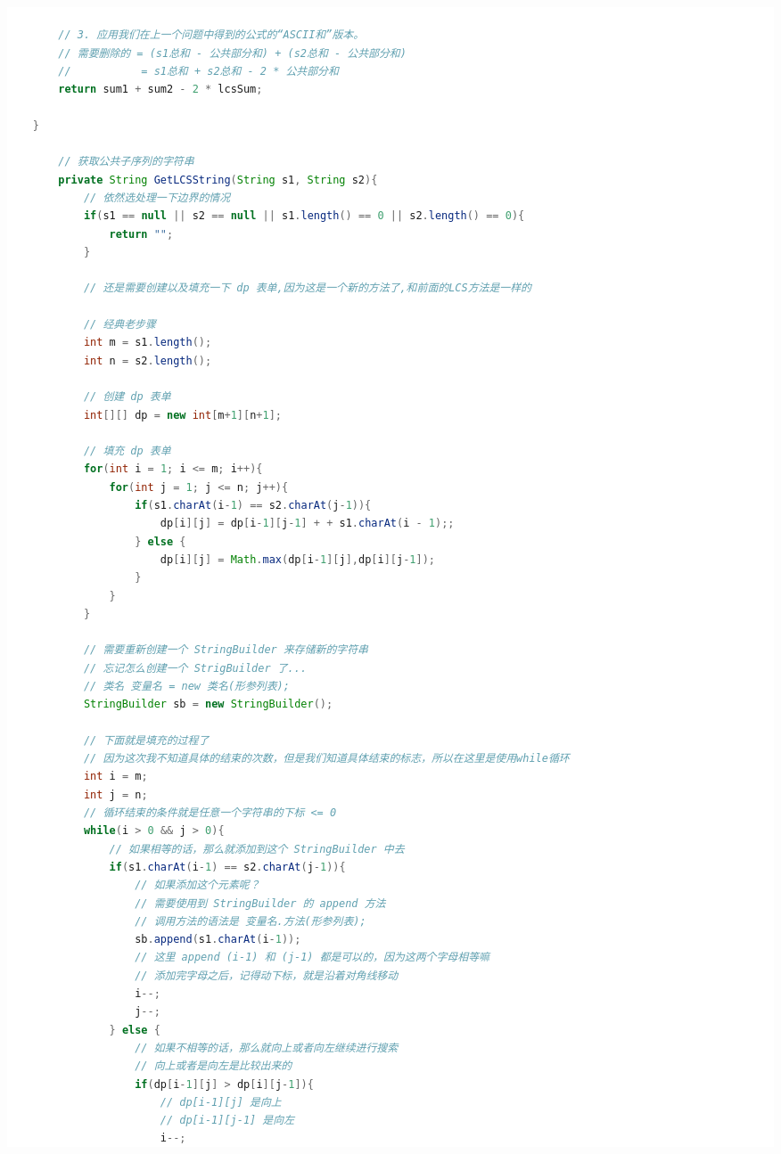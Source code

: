 ```java

        // 3. 应用我们在上一个问题中得到的公式的“ASCII和”版本。
        // 需要删除的 = (s1总和 - 公共部分和) + (s2总和 - 公共部分和)
        //           = s1总和 + s2总和 - 2 * 公共部分和
        return sum1 + sum2 - 2 * lcsSum;

    }

        // 获取公共子序列的字符串
        private String GetLCSString(String s1, String s2){
            // 依然选处理一下边界的情况
            if(s1 == null || s2 == null || s1.length() == 0 || s2.length() == 0){
                return "";
            }

            // 还是需要创建以及填充一下 dp 表单,因为这是一个新的方法了,和前面的LCS方法是一样的

            // 经典老步骤
            int m = s1.length();
            int n = s2.length();

            // 创建 dp 表单
            int[][] dp = new int[m+1][n+1];

            // 填充 dp 表单
            for(int i = 1; i <= m; i++){
                for(int j = 1; j <= n; j++){
                    if(s1.charAt(i-1) == s2.charAt(j-1)){
                        dp[i][j] = dp[i-1][j-1] + + s1.charAt(i - 1);;
                    } else {
                        dp[i][j] = Math.max(dp[i-1][j],dp[i][j-1]);
                    }
                }
            }

            // 需要重新创建一个 StringBuilder 来存储新的字符串
            // 忘记怎么创建一个 StrigBuilder 了...
            // 类名 变量名 = new 类名(形参列表);
            StringBuilder sb = new StringBuilder();

            // 下面就是填充的过程了
            // 因为这次我不知道具体的结束的次数，但是我们知道具体结束的标志，所以在这里是使用while循环
            int i = m;
            int j = n;
            // 循环结束的条件就是任意一个字符串的下标 <= 0
            while(i > 0 && j > 0){
                // 如果相等的话，那么就添加到这个 StringBuilder 中去
                if(s1.charAt(i-1) == s2.charAt(j-1)){
                    // 如果添加这个元素呢？
                    // 需要使用到 StringBuilder 的 append 方法
                    // 调用方法的语法是 变量名.方法(形参列表);
                    sb.append(s1.charAt(i-1));
                    // 这里 append (i-1) 和 (j-1) 都是可以的，因为这两个字母相等嘛
                    // 添加完字母之后，记得动下标，就是沿着对角线移动
                    i--;
                    j--; 
                } else {
                    // 如果不相等的话，那么就向上或者向左继续进行搜索
                    // 向上或者是向左是比较出来的
                    if(dp[i-1][j] > dp[i][j-1]){
                        // dp[i-1][j] 是向上
                        // dp[i-1][j-1] 是向左
                        i--;
```